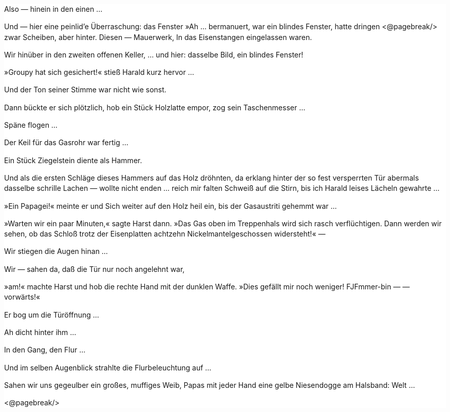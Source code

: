 Also — hinein in den einen …

Und — hier eine peinlid’e Überraschung: das Fenster
»Ah … bermanuert, war ein blindes Fenster, hatte dringen
<@pagebreak/>
zwar Scheiben, aber hinter. Diesen — Mauerwerk, In das
Eisenstangen eingelassen waren.

Wir hinüber in den zweiten offenen Keller, … und
hier: dasselbe Bild, ein blindes Fenster!

»Groupy hat sich gesichert!« stieß Harald kurz hervor …

Und der Ton seiner Stimme war nicht wie sonst.

Dann bückte er sich plötzlich, hob ein Stück Holzlatte
empor, zog sein Taschenmesser …

Späne flogen …

Der Keil für das Gasrohr war fertig …

Ein Stück Ziegelstein diente als Hammer.

Und als die ersten Schläge dieses Hammers auf das
Holz dröhnten, da erklang hinter der so fest versperrten Tür
abermals dasselbe schrille Lachen — wollte nicht enden …
reich mir falten Schweiß auf die Stirn, bis ich Harald
leises Lächeln gewahrte …

»Ein Papagei!« meinte er und Sich weiter auf den Holz
heil ein, bis der Gasaustriti gehemmt war …

»Warten wir ein paar Minuten,« sagte Harst dann.
»Das Gas oben im Treppenhals wird sich rasch verflüchtigen.
Dann werden wir sehen, ob das Schloß trotz der Eisenplatten
achtzehn Nickelmantelgeschossen widersteht!« —

Wir stiegen die Augen hinan …

Wir — sahen da, daß die Tür nur noch angelehnt war,

»am!« machte Harst und hob die rechte Hand mit der
dunklen Waffe. »Dies gefällt mir noch weniger! FJFmmer-bin
— — vorwärts!«

Er bog um die Türöffnung …

Ah dicht hinter ihm …

In den Gang, den Flur …

Und im selben Augenblick strahlte die Flurbeleuchtung
auf …

Sahen wir uns gegeulber ein großes, muffiges Weib,
Papas mit jeder Hand eine gelbe Niesendogge am Halsband:
Welt …

<@pagebreak/>
